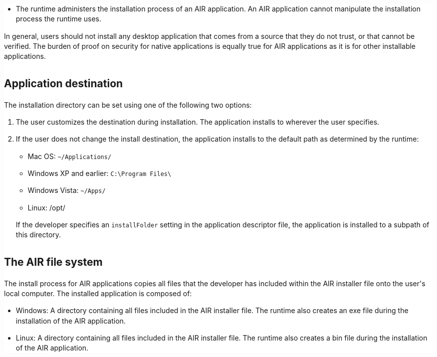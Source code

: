 - The runtime administers the installation process of an AIR application. An AIR
  application cannot manipulate the installation process the runtime uses.

In general, users should not install any desktop application that comes from a
source that they do not trust, or that cannot be verified. The burden of proof
on security for native applications is equally true for AIR applications as it
is for other installable applications.

</div>

</div>

<div>

## Application destination

<div>

The installation directory can be set using one of the following two options:

1.  The user customizes the destination during installation. The application
    installs to wherever the user specifies.

2.  If the user does not change the install destination, the application
    installs to the default path as determined by the runtime:

    - Mac OS: `~/Applications/`

    - Windows XP and earlier: `C:\Program Files\`

    - Windows Vista: `~/Apps/`

    - Linux: /opt/

    If the developer specifies an `installFolder` setting in the application
    descriptor file, the application is installed to a subpath of this
    directory.

</div>

</div>

<div>

## The AIR file system

<div>

The install process for AIR applications copies all files that the developer has
included within the AIR installer file onto the user's local computer. The
installed application is composed of:

- Windows: A directory containing all files included in the AIR installer file.
  The runtime also creates an exe file during the installation of the AIR
  application.

- Linux: A directory containing all files included in the AIR installer file.
  The runtime also creates a bin file during the installation of the AIR
  application.
